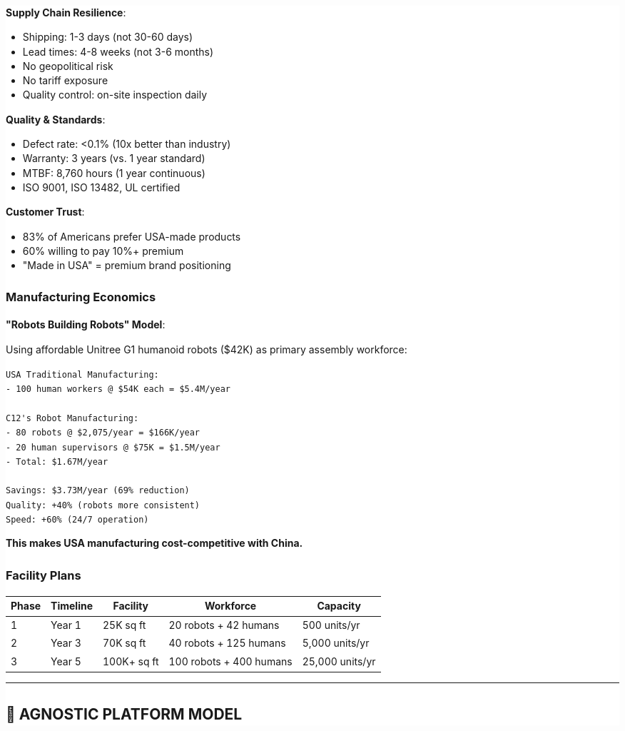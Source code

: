 **Supply Chain Resilience**:
- Shipping: 1-3 days (not 30-60 days)
- Lead times: 4-8 weeks (not 3-6 months)
- No geopolitical risk
- No tariff exposure
- Quality control: on-site inspection daily

**Quality & Standards**:
- Defect rate: <0.1% (10x better than industry)
- Warranty: 3 years (vs. 1 year standard)
- MTBF: 8,760 hours (1 year continuous)
- ISO 9001, ISO 13482, UL certified

**Customer Trust**:
- 83% of Americans prefer USA-made products
- 60% willing to pay 10%+ premium
- "Made in USA" = premium brand positioning

### Manufacturing Economics

**"Robots Building Robots" Model**:

Using affordable Unitree G1 humanoid robots ($42K) as primary assembly workforce:

```
USA Traditional Manufacturing:
- 100 human workers @ $54K each = $5.4M/year

C12's Robot Manufacturing:
- 80 robots @ $2,075/year = $166K/year
- 20 human supervisors @ $75K = $1.5M/year
- Total: $1.67M/year

Savings: $3.73M/year (69% reduction)
Quality: +40% (robots more consistent)
Speed: +60% (24/7 operation)
```

**This makes USA manufacturing cost-competitive with China.**

### Facility Plans

| Phase | Timeline | Facility | Workforce | Capacity |
|-------|----------|----------|-----------|----------|
| 1 | Year 1 | 25K sq ft | 20 robots + 42 humans | 500 units/yr |
| 2 | Year 3 | 70K sq ft | 40 robots + 125 humans | 5,000 units/yr |
| 3 | Year 5 | 100K+ sq ft | 100 robots + 400 humans | 25,000 units/yr |

---

## 🔧 AGNOSTIC PLATFORM MODEL
